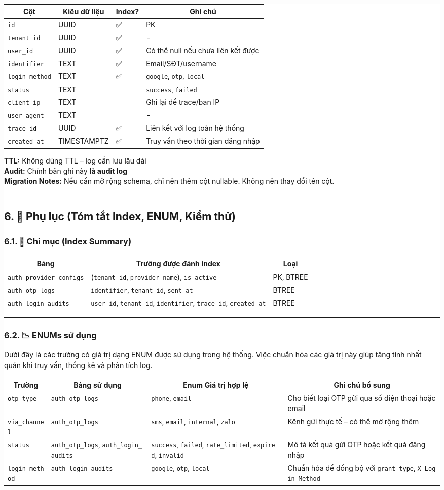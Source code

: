 | Cột            | Kiểu dữ liệu | Index? | Ghi chú |
|----------------|--------------|--------|---------|
| `id`           | UUID         | ✅     | PK |
| `tenant_id`    | UUID         | ✅     | - |
| `user_id`      | UUID         | ✅     | Có thể null nếu chưa liên kết được |
| `identifier`   | TEXT         | ✅     | Email/SĐT/username |
| `login_method` | TEXT         | ✅     | `google`, `otp`, `local` |
| `status`       | TEXT         |        | `success`, `failed` |
| `client_ip`    | TEXT         |        | Ghi lại để trace/ban IP |
| `user_agent`   | TEXT         |        | - |
| `trace_id`     | UUID         | ✅     | Liên kết với log toàn hệ thống |
| `created_at`   | TIMESTAMPTZ  | ✅     | Truy vấn theo thời gian đăng nhập |

**TTL:** Không dùng TTL – log cần lưu lâu dài  
**Audit:** Chính bản ghi này **là audit log**  
**Migration Notes:** Nếu cần mở rộng schema, chỉ nên thêm cột nullable. Không nên thay đổi tên cột.

---

## 6. 📎 Phụ lục (Tóm tắt Index, ENUM, Kiểm thử)

### 6.1. 🔎 Chỉ mục (Index Summary)

| Bảng                  | Trường được đánh index                                      | Loại |
|-----------------------|--------------------------------------------------------------|------|
| `auth_provider_configs` | (`tenant_id`, `provider_name`), `is_active`               | PK, BTREE |
| `auth_otp_logs`         | `identifier`, `tenant_id`, `sent_at`                      | BTREE |
| `auth_login_audits`     | `user_id`, `tenant_id`, `identifier`, `trace_id`, `created_at` | BTREE |

---

### 6.2. 📉 ENUMs sử dụng

Dưới đây là các trường có giá trị dạng ENUM được sử dụng trong hệ thống. Việc chuẩn hóa các giá trị này giúp tăng tính nhất quán khi truy vấn, thống kê và phân tích log.

| Trường         | Bảng sử dụng           | Enum Giá trị hợp lệ                 | Ghi chú bổ sung                                    |
|----------------|------------------------|-------------------------------------|----------------------------------------------------|
| `otp_type`     | `auth_otp_logs`        | `phone`, `email`                    | Cho biết loại OTP gửi qua số điện thoại hoặc email |
| `via_channel`  | `auth_otp_logs`        | `sms`, `email`, `internal`, `zalo` | Kênh gửi thực tế – có thể mở rộng thêm             |
| `status`       | `auth_otp_logs`, `auth_login_audits` | `success`, `failed`, `rate_limited`, `expired`, `invalid` | Mô tả kết quả gửi OTP hoặc kết quả đăng nhập |
| `login_method` | `auth_login_audits`    | `google`, `otp`, `local`           | Chuẩn hóa để đồng bộ với `grant_type`, `X-Login-Method` |
